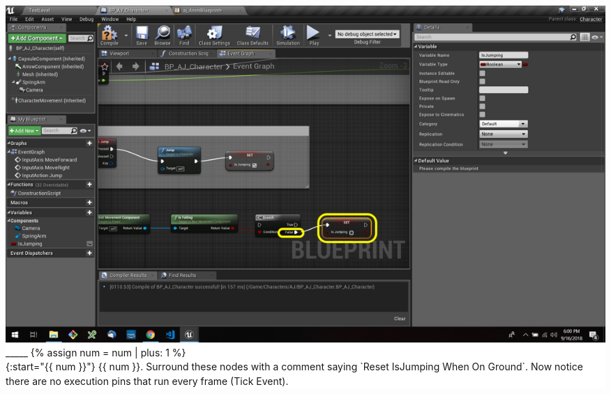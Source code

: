 <img src="images/BranchFalseIsJumpingFalse.jpg"  class= "img-fluid"  alt="Create new sprite with button">  
</div>
</div>
_____ 
{% assign num = num | plus: 1 %}
<div class = "row">
<div class="col-12 col-lg-4 col align-self-center">
<div markdown = "1">
{:start="{{ num }}"}
{{ num }}. Surround these nodes with a comment saying `Reset IsJumping When On Ground`.  Now notice there are no execution pins that run every frame (Tick Event).
</div>
</div>
<div class="col-12 col-lg-8">